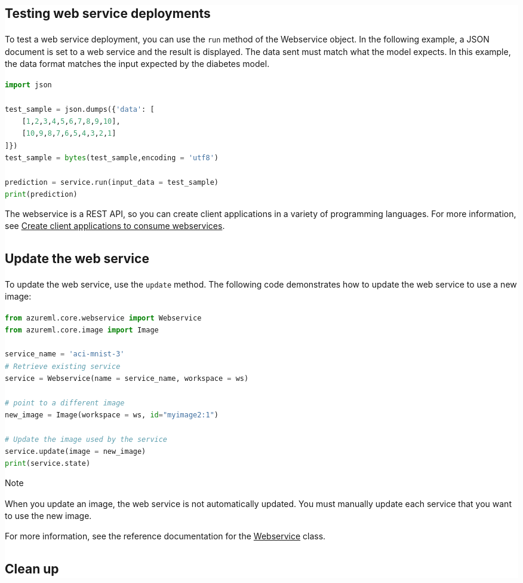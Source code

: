 
## Testing web service deployments

To test a web service deployment, you can use the `run` method of the Webservice object. In the following example, a JSON document is set to a web service and the result is displayed. The data sent must match what the model expects. In this example, the data format matches the input expected by the diabetes model.

```python
import json

test_sample = json.dumps({'data': [
    [1,2,3,4,5,6,7,8,9,10], 
    [10,9,8,7,6,5,4,3,2,1]
]})
test_sample = bytes(test_sample,encoding = 'utf8')

prediction = service.run(input_data = test_sample)
print(prediction)
```

The webservice is a REST API, so you can create client applications in a variety of programming languages. For more information, see [Create client applications to consume webservices](how-to-consume-web-service.md).

## <a id="update"></a> Update the web service

To update the web service, use the `update` method. The following code demonstrates how to update the web service to use a new image:

```python
from azureml.core.webservice import Webservice
from azureml.core.image import Image

service_name = 'aci-mnist-3'
# Retrieve existing service
service = Webservice(name = service_name, workspace = ws)

# point to a different image
new_image = Image(workspace = ws, id="myimage2:1")

# Update the image used by the service
service.update(image = new_image)
print(service.state)
```

> [!NOTE]
> When you update an image, the web service is not automatically updated. You must manually update each service that you want to use the new image.

For more information, see the reference documentation for the [Webservice](https://docs.microsoft.com/python/api/azureml-core/azureml.core.webservice(class)?view=azure-ml-py) class.

## Clean up
